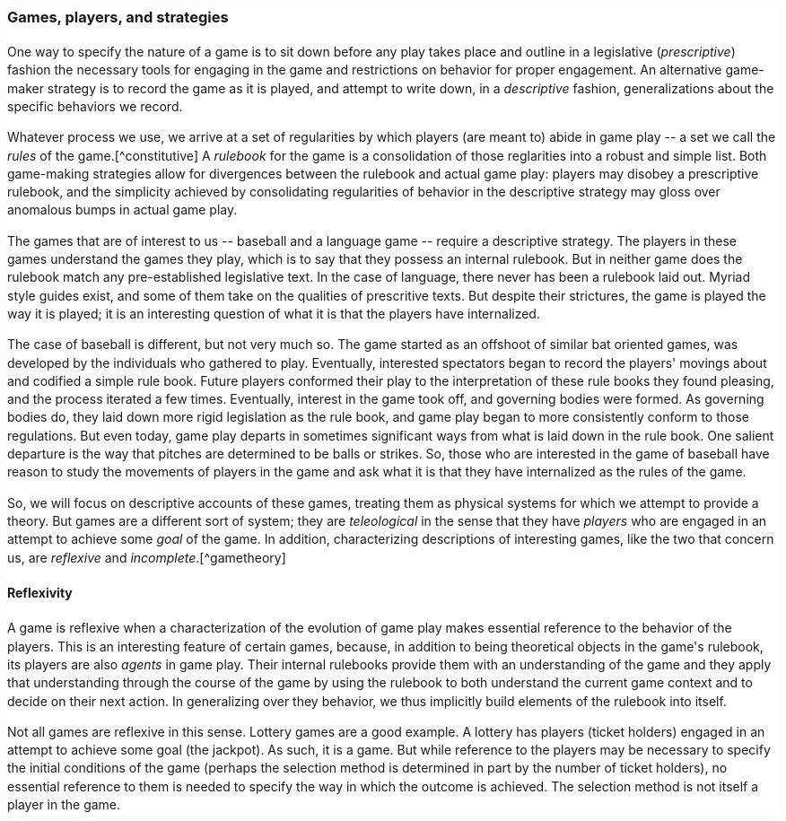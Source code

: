 ### Games, players, and strategies

One way to specify the nature of a game is to sit down before any play takes place and outline in a legislative (*prescriptive*) fashion the necessary tools for engaging in the game and restrictions on behavior for proper engagement. An alternative game-maker strategy is to record the game as it is played, and attempt to write down, in a *descriptive* fashion, generalizations about the specific behaviors we record.

Whatever process we use, we arrive at a set of regularities by which players (are meant to) abide in game play -- a set we call the *rules* of the game.[^constitutive] A *rulebook* for the game is a consolidation of those reglarities into a robust and simple list. Both game-making strategies allow for divergences between the rulebook and actual game play: players may disobey a prescriptive rulebook, and the simplicity achieved by consolidating regularities of behavior in the descriptive strategy may gloss over anomalous bumps in actual game play.

The games that are of interest to us -- baseball and a language game -- require a descriptive strategy. The players in these games understand the games they play, which is to say that they possess an internal rulebook. But in neither game does the rulebook match any pre-established legislative text. In the case of language, there never has been a rulebook laid out. Myriad style guides exist, and some of them take on the qualities of prescritive texts. But despite their strictures, the game is played the way it is played; it is an interesting question of what it is that the players have internalized.

The case of baseball is different, but not very much so. The game started as an offshoot of similar bat oriented games, was developed by the individuals who gathered to play. Eventually, interested spectators began to record the players' movings about and codified a simple rule book. Future players conformed their play to the interpretation of these rule books they found pleasing, and the process iterated a few times. Eventually, interest in the game took off, and governing bodies were formed. As governing bodies do, they laid down more rigid legislation as the rule book, and game play began to more consistently conform to those regulations. But even today, game play departs in sometimes significant ways from what is laid down in the rule book. One salient departure is the way that pitches are determined to be balls or strikes. So, those who are interested in the game of baseball have reason to study the movements of players in the game and ask what it is that they have internalized as the rules of the game.

So, we will focus on descriptive accounts of these games, treating them as physical systems for which we attempt to provide a theory. But games are a different sort of system; they are *teleological* in the sense that they have *players* who are engaged in an attempt to achieve some *goal* of the game. In addition, characterizing descriptions of interesting games, like the two that concern us, are *reflexive* and *incomplete*.[^gametheory]

#### Reflexivity

A game is reflexive when a characterization of the evolution of game play makes essential reference to the behavior of the players. This is an interesting feature of certain games, because, in addition to being theoretical objects in the game's rulebook, its players are also *agents* in game play. Their internal rulebooks provide them with an understanding of the game and they apply that understanding through the course of the game by using the rulebook to both understand the current game context and to decide on their next action. In generalizing over they behavior, we thus implicitly build elements of the rulebook into itself.

Not all games are reflexive in this sense. Lottery games are a good example. A lottery has players (ticket holders) engaged in an attempt to achieve some goal (the jackpot). As such, it is a game. But while reference to the players may be necessary to specify the initial conditions of the game (perhaps the selection method is determined in part by the number of ticket holders), no essential reference to them is needed to specify the way in which the outcome is achieved. The selection method is not itself a player in the game.
